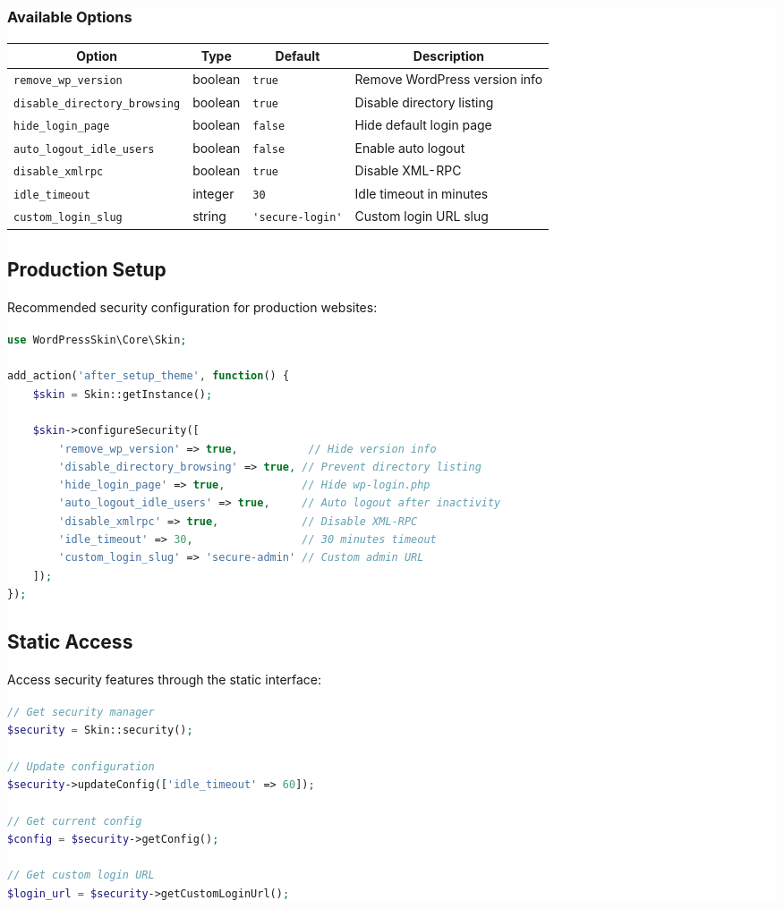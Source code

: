 ### Available Options

| Option | Type | Default | Description |
|--------|------|---------|-------------|
| `remove_wp_version` | boolean | `true` | Remove WordPress version info |
| `disable_directory_browsing` | boolean | `true` | Disable directory listing |
| `hide_login_page` | boolean | `false` | Hide default login page |
| `auto_logout_idle_users` | boolean | `false` | Enable auto logout |
| `disable_xmlrpc` | boolean | `true` | Disable XML-RPC |
| `idle_timeout` | integer | `30` | Idle timeout in minutes |
| `custom_login_slug` | string | `'secure-login'` | Custom login URL slug |

## Production Setup

Recommended security configuration for production websites:

```php
use WordPressSkin\Core\Skin;

add_action('after_setup_theme', function() {
    $skin = Skin::getInstance();
    
    $skin->configureSecurity([
        'remove_wp_version' => true,           // Hide version info
        'disable_directory_browsing' => true, // Prevent directory listing
        'hide_login_page' => true,            // Hide wp-login.php
        'auto_logout_idle_users' => true,     // Auto logout after inactivity
        'disable_xmlrpc' => true,             // Disable XML-RPC
        'idle_timeout' => 30,                 // 30 minutes timeout
        'custom_login_slug' => 'secure-admin' // Custom admin URL
    ]);
});
```

## Static Access

Access security features through the static interface:

```php
// Get security manager
$security = Skin::security();

// Update configuration
$security->updateConfig(['idle_timeout' => 60]);

// Get current config
$config = $security->getConfig();

// Get custom login URL
$login_url = $security->getCustomLoginUrl();
```

